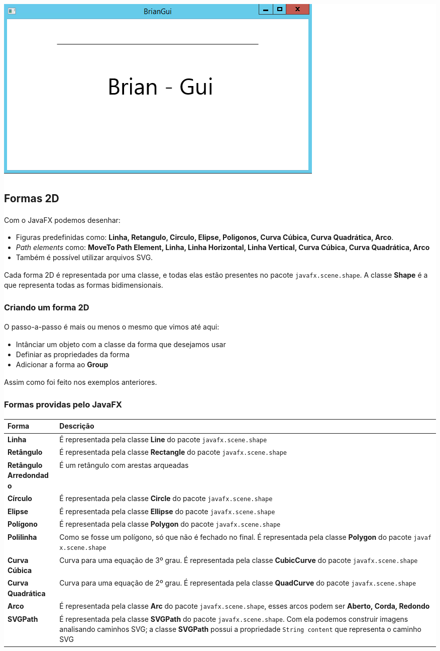 ![tela-com-text](img/tela-com-texto.png)

## Formas 2D

Com o JavaFX podemos desenhar:

* Figuras predefinidas como: **Linha, Retangulo, Circulo, Elipse, Poligonos, Curva Cúbica, Curva Quadrática, Arco**.
* *Path elements* como: **MoveTo Path Element, Linha, Linha Horizontal, Linha Vertical, Curva Cúbica, Curva Quadrática, Arco**
* Também é possível utilizar arquivos SVG.

Cada forma 2D é representada por uma classe, e todas elas estão presentes no pacote `javafx.scene.shape`. A classe **Shape** é a que representa todas as formas bidimensionais.

### Criando um forma 2D

O passo-a-passo é mais ou menos o mesmo que vimos até aqui:

* Intânciar um objeto com a classe da forma que desejamos usar
* Definiar as propriedades da forma
* Adicionar a forma ao **Group**

Assim como foi feito nos exemplos anteriores.

### Formas providas pelo JavaFX

|Forma|Descrição|
|:---|:---|
|**Linha**| É representada pela classe **Line** do pacote `javafx.scene.shape`|
|**Retângulo**| É representada pela classe **Rectangle** do pacote `javafx.scene.shape`|
|**Retângulo Arredondado**| É um retângulo com arestas arqueadas|
|**Círculo**| É representada pela classe **Circle** do pacote `javafx.scene.shape`|
|**Elipse**| É representada pela classe **Ellipse** do pacote `javafx.scene.shape`|
|**Polígono**| É representada pela classe **Polygon** do pacote `javafx.scene.shape`|
|**Polilinha**| Como se fosse um polígono, só que não é fechado no final. É representada pela classe **Polygon** do pacote `javafx.scene.shape`|
|**Curva Cúbica**| Curva para uma equação de 3º grau. É representada pela classe **CubicCurve** do pacote `javafx.scene.shape`|
|**Curva Quadrática**| Curva para uma equação de 2º grau. É representada pela classe **QuadCurve** do pacote `javafx.scene.shape`|
|**Arco**| É representada pela classe **Arc** do pacote `javafx.scene.shape`, esses arcos podem ser **Aberto, Corda, Redondo**|
|**SVGPath**| É representada pela classe **SVGPath** do pacote `javafx.scene.shape`. Com ela podemos construir imagens analisando caminhos SVG; a classe **SVGPath** possui a propriedade `String content` que representa o caminho SVG|
